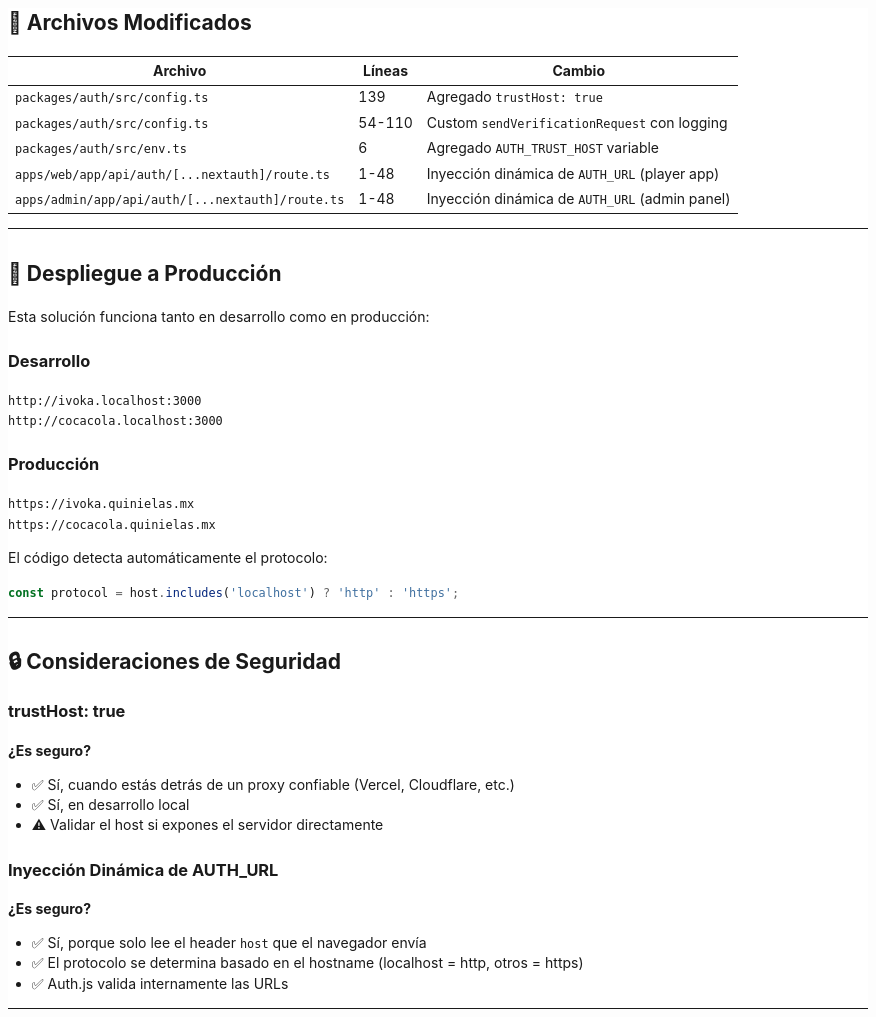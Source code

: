 
## 📁 Archivos Modificados

| Archivo | Líneas | Cambio |
|---------|--------|--------|
| `packages/auth/src/config.ts` | 139 | Agregado `trustHost: true` |
| `packages/auth/src/config.ts` | 54-110 | Custom `sendVerificationRequest` con logging |
| `packages/auth/src/env.ts` | 6 | Agregado `AUTH_TRUST_HOST` variable |
| `apps/web/app/api/auth/[...nextauth]/route.ts` | 1-48 | Inyección dinámica de `AUTH_URL` (player app) |
| `apps/admin/app/api/auth/[...nextauth]/route.ts` | 1-48 | Inyección dinámica de `AUTH_URL` (admin panel) |

---

## 🚀 Despliegue a Producción

Esta solución funciona tanto en desarrollo como en producción:

### Desarrollo
```
http://ivoka.localhost:3000
http://cocacola.localhost:3000
```

### Producción
```
https://ivoka.quinielas.mx
https://cocacola.quinielas.mx
```

El código detecta automáticamente el protocolo:
```typescript
const protocol = host.includes('localhost') ? 'http' : 'https';
```

---

## 🔒 Consideraciones de Seguridad

### trustHost: true

**¿Es seguro?**
- ✅ Sí, cuando estás detrás de un proxy confiable (Vercel, Cloudflare, etc.)
- ✅ Sí, en desarrollo local
- ⚠️ Validar el host si expones el servidor directamente

### Inyección Dinámica de AUTH_URL

**¿Es seguro?**
- ✅ Sí, porque solo lee el header `host` que el navegador envía
- ✅ El protocolo se determina basado en el hostname (localhost = http, otros = https)
- ✅ Auth.js valida internamente las URLs

---